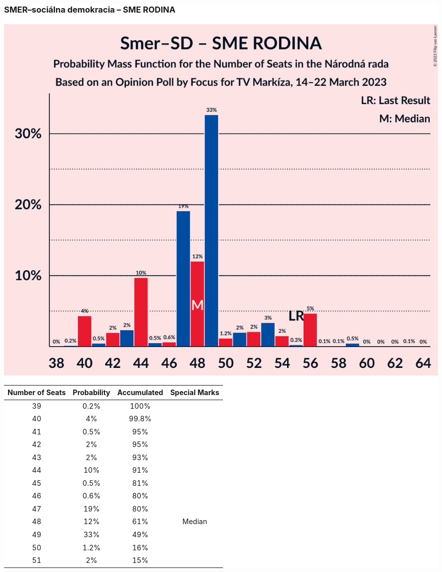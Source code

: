 ### SMER–sociálna demokracia – SME RODINA

![Graph with seats probability mass function not yet produced](2023-03-22-Focus-coalitions-seats-pmf-smer–sd–smerodina.png "Seats Probability Mass Function")

| Number of Seats | Probability | Accumulated | Special Marks |
|:---------------:|:-----------:|:-----------:|:-------------:|
| 39 | 0.2% | 100% |  |
| 40 | 4% | 99.8% |  |
| 41 | 0.5% | 95% |  |
| 42 | 2% | 95% |  |
| 43 | 2% | 93% |  |
| 44 | 10% | 91% |  |
| 45 | 0.5% | 81% |  |
| 46 | 0.6% | 80% |  |
| 47 | 19% | 80% |  |
| 48 | 12% | 61% | Median |
| 49 | 33% | 49% |  |
| 50 | 1.2% | 16% |  |
| 51 | 2% | 15% |  |